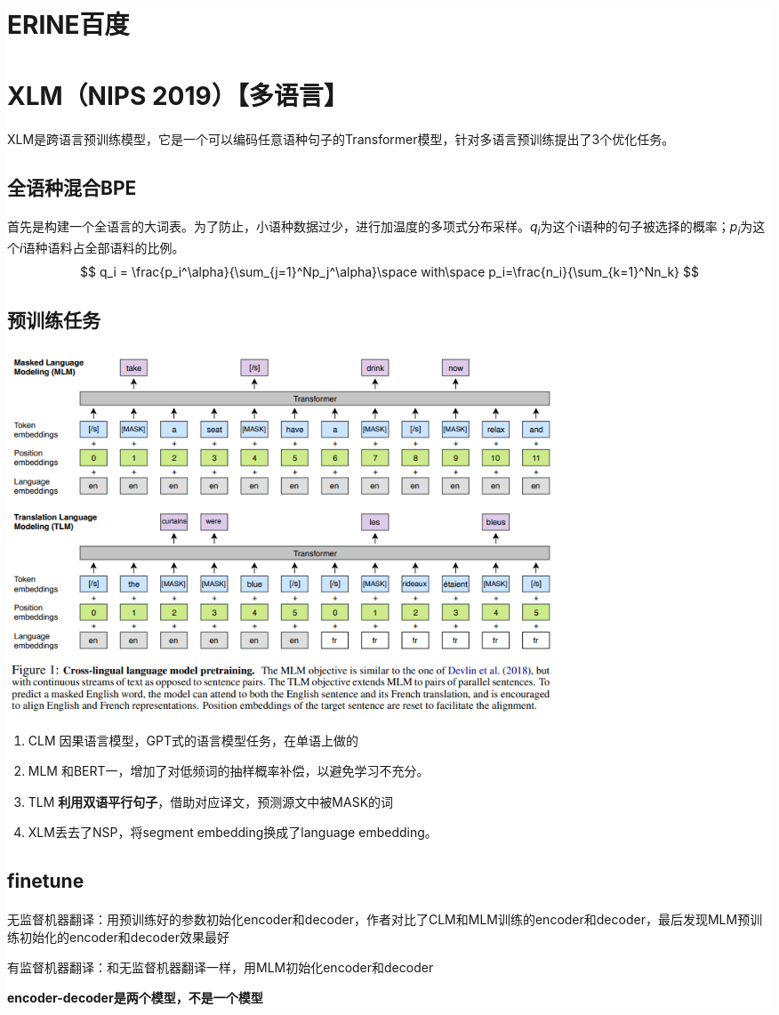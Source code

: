 

# ERINE百度



# XLM（NIPS 2019）【多语言】

XLM是跨语言预训练模型，它是一个可以编码任意语种句子的Transformer模型，针对多语言预训练提出了3个优化任务。



## 全语种混合BPE

首先是构建一个全语言的大词表。为了防止，小语种数据过少，进行加温度的多项式分布采样。$q_i$为这个i语种的句子被选择的概率；$p_i$为这个$i$语种语料占全部语料的比例。
$$
q_i = \frac{p_i^\alpha}{\sum_{j=1}^Np_j^\alpha}\space with\space p_i=\frac{n_i}{\sum_{k=1}^Nn_k}
$$

## 预训练任务

<img src="xlm.png" style="zoom:80%;" />

1. CLM 因果语言模型，GPT式的语言模型任务，在单语上做的
2. MLM 和BERT一，增加了对低频词的抽样概率补偿，以避免学习不充分。
3. TLM **利用双语平行句子**，借助对应译文，预测源文中被MASK的词

4. XLM丢去了NSP，将segment embedding换成了language embedding。



## finetune

无监督机器翻译：用预训练好的参数初始化encoder和decoder，作者对比了CLM和MLM训练的encoder和decoder，最后发现MLM预训练初始化的encoder和decoder效果最好

有监督机器翻译：和无监督机器翻译一样，用MLM初始化encoder和decoder

**encoder-decoder是两个模型，不是一个模型**

